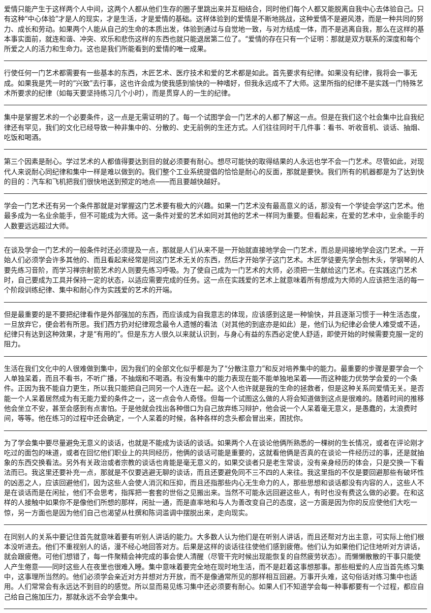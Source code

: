 
爱情只能产生于这样两个人中间，这两个人都从他们生存的圈子里跳出来并互相结合，同时他们每个人都又能脱离自我中心去体验自己。只有这种“中心体验”才是人的现实，才是生活，才是爱情的基础。这样体验到的爱情是不断地挑战，这种爱情不是避风港，而是一种共同的努力、成长和劳动。如果两个人能从自己的生命的本质出发，体验到通过与自觉地一致，与对方结成一体，而不是逃离自我，那么在这样的基本事实面前，就连和谐、冲突、欢乐和悲伤这样的东西也就只能退居第二位了。“爱情的存在只有一个证明：那就是双方联系的深度和每个所爱之人的活力和生命力。这也是我们所能看到的爱情的唯一成果。

---

行使任何一门艺术都需要有一些基本的东西，木匠艺术、医疗技术和爱的艺术都是如此。首先要求有纪律。如果没有纪律，我将会一事无成。如果我是凭一时的“兴致”去行事，这也许会成为使我感到愉快的一种嗜好，但我永远成不了大师。这里所指的纪律不是实践一门特殊艺术所要求的纪律（如每天要坚持练习几个小时），而是贯穿人的一生的纪律。

---

集中是掌握艺术的一个必要条件，这一点是无需证明的了。每一个试图学会一门艺术的人都了解这一点。但是在我们这个社会集中比自我纪律还有罕见，我们的文化已经导致一种非集中的、分散的、史无前例的生还方式。人们往往同时干几件事：看书、听收音机、谈话、抽烟、吃饭和喝酒。

---

第三个因素是耐心。学过艺术的人都值得要达到目的就必须要有耐心。想尽可能快的取得结果的人永远也学不会一门艺术。尽管如此，对现代人来说耐心同纪律和集中一样是难以做到的。我们整个工业系统提倡的恰恰是耐心的反面，那就是要快。我们所有的机器都是为了达到快的目的：汽车和飞机把我们很快地送到预定的地点——而且要越快越好。

---

学会一门艺术还有另一个条件那就是对掌握这门艺术要有极大的兴趣。如果一门艺术没有最高意义的话，那没有一个学徒会学这门艺术。他最多成为一名业余能手，但不可能成为大师。这一条件对爱的艺术如同对其他的艺术一样同为重要。但看起来，在爱的艺术中，业余能手的人数要远远超过大师。

---

在谈及学会一门艺术的一般条件时还必须提及一点，那就是人们从来不是一开始就直接地学会一门艺术，而总是间接地学会这门艺术。一开始人们必须学会许多其他的、而且看起来经常是同这门艺术无关的东西，然后才开始学子这门艺术。木匠学徒要先学会刨木头，学钢琴的人要先练习音阶，而学习禅宗射箭艺术的人则要先练习呼吸。为了使自己成为一门艺术的大师，必须把一生献给这门艺术。在实践这门艺术时，自己要成为工具并保持一定的状态，以适应需要完成的任务。这一点在实践爱的艺术上就意味着所有想成为大师的人应该把生活的每一个阶段训练纪律、集中和耐心作为实践爱的艺术的开端。

---

但是最重要的是不要把纪律看作是外部强加的东西，而应该成为自我意志的体现，应该感到这是一种愉快，并且逐渐习惯于一种生活态度，一旦放弃它，便会若有所思。我们西方扔对纪律观念最令人遗憾的看法（对其他的到底亦是如此）是，他们认为纪律必会使人难受或不适，纪律只有达到这种效果，才是“有用的”。但是东方人很久以来就认识到，与身心有益的东西必定使人舒适，即使开始的时候需要克服一定的阻力。

---

生活在我们文化中的人很难做到集中，因为我们的全部文化似乎都是为了“分散注意力”和反对培养集中的能力。最重要的步骤是要学会一个人单独呆着，而且不看书，不听广播，不抽烟和不喝酒。有没有集中的能力表现在能不能单独地呆着——而这种能力优势学会爱的一个条件。正因为我不能自力更生，所以我只能把自己同另一个人连在一起。这个人也许就是我的生命的拯救者，但是这种关系同爱情无关。是否能一个人呆着居然成为有无能力爱的条件之一，这一点会令人奇怪。但每一个试图这么做的人将会知道做到这点是很难的。随着时间的推移他会坐立不安，甚至会感到有点害怕。于是他就会找出各种借口为自己放弃练习辩护，他会说一个人呆着毫无意义，是愚蠢的，太浪费时间，等等。他在练习的过程中还会确定，一个人呆着的时候，各种各样的念头都会冒出来，困扰你。

---

为了学会集中要尽量避免无意义的谈话，也就是不能成为谈话的谈话。如果两个人在谈论他俩所熟悉的一棵树的生长情况，或者在评论刚才吃过的面包的味道，或者在回忆他们职业上的共同经历，他俩的谈话可能是重要的，这就看他俩是否真的在谈论一件经历过的事，还是就抽象的东西交换看法。另外有关政治或者宗教的谈话也肯能是毫无意义的，如果交谈者只是老生常谈，没有亲身经历的体会，只是交换一下看法而已。我这里还要补充一点，那就是不仅要逃避无聊的谈话，而且还要避免同不三不四的人来往。我这里指的不仅是要回避那些有破坏性的凶恶之人，应该回避他们，因为这些人会使人消沉和压抑，而且还指那些内心无生命力的人，那些思想和谈话都没有内容的人，这些人不是在谈话而是在闲扯，他们不会思考，指挥把一套套的世俗之见搬出来。当然不可能永远回避这些人，有时也没有费这么做的必要。在和这样的人接触中如果你不是像他们所想的那样，闲扯一通，而是直率地和与人为善改变自己的态度，这一方面是因为你的反应使他们大吃一惊，另一方面也是因为他们自己也渴望从杜撰和陈词滥调中摆脱出来，走向现实。

---

在同别人的关系中要记住首先就意味着要有听别人讲话的能力。大多数人认为他们是在听别人讲话，而且还帮对方出主意，可实际上他们根本没听进去。他们不重视别人的话，漫不经心地回答对方。后果是这样的谈话往往使他们感到疲倦。他们认为如果他们记住地听对方讲话，就会跟疲倦。可他们想错了，每一件聚精会神完成的事会使人清醒（尽管干完时候出现能恢复的自然疲劳状态）。而懒懒散散的干事只能使人产生倦意——同时这些人在夜里也很难入睡。集中意味着要完全地在现时地生活，而不是赶着这事想那事。那些相爱的人应当首先练习集中，这事理所当然的。他们必须学会亲近对方并想对方开放，而不是像通常所见的那样相互回避。万事开头难，这句俗话对练习集中也适用。人们常常会有永远达不到目的的感觉。所以显而易见练习集中还必须要有耐心。如果人们不知道学会每一种事都要有一个过程，都应自己给自己施加压力，那就永远不会学会集中。

---